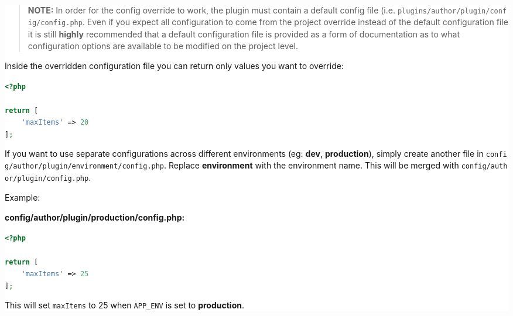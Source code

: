 > **NOTE:** In order for the config override to work, the plugin must contain a default config file (i.e. `plugins/author/plugin/config/config.php`. Even if you expect all configuration to come from the project override instead of the default configuration file it is still **highly** recommended that a default configuration file is provided as a form of documentation as to what configuration options are available to be modified on the project level.

Inside the overridden configuration file you can return only values you want to override:

```php
<?php

return [
    'maxItems' => 20
];
```

If you want to use separate configurations across different environments (eg: **dev**, **production**), simply create another file in `config/author/plugin/environment/config.php`. Replace **environment** with the environment name. This will be merged with `config/author/plugin/config.php`.

Example:

**config/author/plugin/production/config.php:**

```php
<?php

return [
    'maxItems' => 25
];
```

This will set `maxItems` to 25 when `APP_ENV` is set to **production**.
